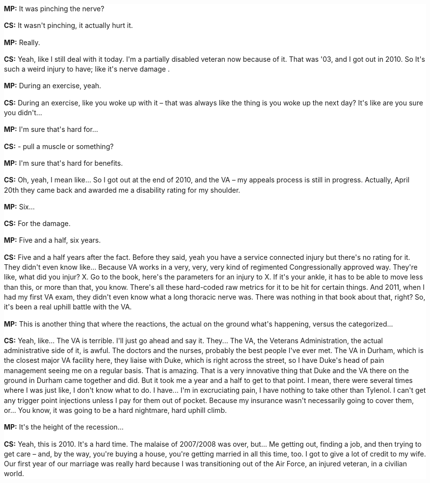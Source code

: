 **MP:** It was pinching the nerve?

**CS:** It wasn't pinching, it actually hurt it.

**MP:** Really.

**CS:** Yeah, like I still deal with it  today. I'm a partially disabled veteran now because of it. That was '03, and I got out in 2010. So It's such a weird injury to have; like it's nerve damage .

**MP:** During an exercise, yeah.

**CS:** During an exercise, like you woke up with it – that was always like the thing is you woke up the next day? It's like are you sure you didn't...

**MP:** I'm sure that's hard for...

**CS:**  - pull a muscle or something?

**MP:** I'm sure that's hard for benefits.

**CS:** Oh, yeah, I mean like... So I got out at the end of 2010, and the VA – my appeals process is still in progress. Actually, April 20th they came back and awarded me a disability rating for my shoulder.

**MP:** Six...

**CS:** For the damage.

**MP:** Five and a half, six years.

**CS:** Five and a half years after the fact. Before they said, yeah you have a service connected injury but there's no rating for it. They didn't even know like... Because VA works in a very, very, very kind of regimented Congressionally approved way. They're like, what did you injur? X. Go to the book, here's the parameters for an injury to X. If it's your ankle, it has to be able to move less than this, or more than that, you know. There's all these hard-coded raw metrics for it to be hit for certain things. And 2011, when I had my first VA exam, they didn't even know what a long thoracic nerve was. There was nothing in that book about that, right? So, it's been a real uphill battle with the VA.

**MP:** This is another thing that where the reactions, the actual on the ground what's happening, versus the categorized...

**CS:** Yeah, like... The VA is terrible. I'll just go ahead and say it. They... The VA, the Veterans Administration, the actual administrative side of it, is awful. The doctors and the nurses, probably the best people I've ever met. The VA in Durham, which is the closest major VA facility here, they liaise with Duke, which is right across the street, so I have Duke's head of pain management seeing me on a regular basis. That is amazing. That is a very innovative thing that Duke and the VA there on the ground in Durham came together and did. But it took me a year and a half to get to that point. I mean, there were several times where I was just like, I don't know what to do. I have... I'm in excruciating pain, I have nothing to take other than Tylenol. I can't get any trigger point injections unless I pay for them out of pocket. Because my insurance wasn't necessarily going to cover them, or... You know, it was going to be a hard nightmare, hard uphill climb.

**MP:** It's the height of the recession...

**CS:** Yeah, this is 2010. It's a hard time. The malaise of 2007/2008 was over, but... Me getting out, finding a job, and then trying to get care – and, by the way, you're buying a house, you're getting married in all this time, too. I got to give a lot of credit to my wife. Our first year of our marriage was really hard  because I was transitioning out of the Air Force, an injured veteran, in a civilian world.
